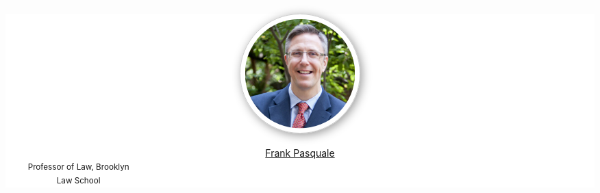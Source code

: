 
  <div style="text-align:center !important; margin:20pt; margin-top: 10pt; margin-bottom: 10pt;">
    <img src="assets/speaker-images/pasquale.jpg" style="width: 120pt; height:120pt; overflow:hidden; border-radius:50%; margin-bottom:10pt; padding:5pt; border:1pt solid #ccc; box-shadow: 2pt 2pt 10pt #999;">
    <div style="flex-basis: 100%; height:0;"></div>
    <a href="https://www.brooklaw.edu/Contact-Us/Pasquale-Frank" target="_blank">
      Frank Pasquale
    </a>
    <div style="flex-basis: 100%; height:0;"></div>
    <div style="max-width: 120pt; font-size:smaller; line-height:15pt;">
      Professor of Law, Brooklyn Law School
    </div>
  </div>

  <div style="text-align:center !important; margin:20pt; margin-top: 10pt; margin-bottom: 10pt;">